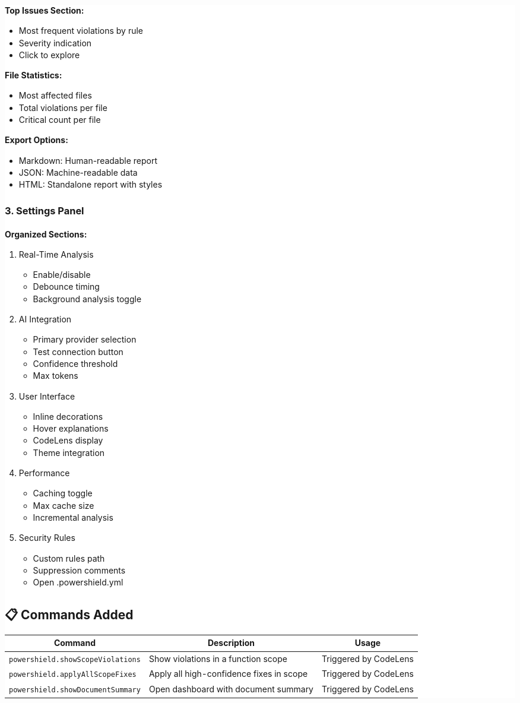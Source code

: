 **Top Issues Section:**
- Most frequent violations by rule
- Severity indication
- Click to explore

**File Statistics:**
- Most affected files
- Total violations per file
- Critical count per file

**Export Options:**
- Markdown: Human-readable report
- JSON: Machine-readable data
- HTML: Standalone report with styles

### 3. Settings Panel

**Organized Sections:**
1. Real-Time Analysis
   - Enable/disable
   - Debounce timing
   - Background analysis toggle

2. AI Integration
   - Primary provider selection
   - Test connection button
   - Confidence threshold
   - Max tokens

3. User Interface
   - Inline decorations
   - Hover explanations
   - CodeLens display
   - Theme integration

4. Performance
   - Caching toggle
   - Max cache size
   - Incremental analysis

5. Security Rules
   - Custom rules path
   - Suppression comments
   - Open .powershield.yml

## 📋 Commands Added

| Command | Description | Usage |
|---------|-------------|-------|
| `powershield.showScopeViolations` | Show violations in a function scope | Triggered by CodeLens |
| `powershield.applyAllScopeFixes` | Apply all high-confidence fixes in scope | Triggered by CodeLens |
| `powershield.showDocumentSummary` | Open dashboard with document summary | Triggered by CodeLens |
